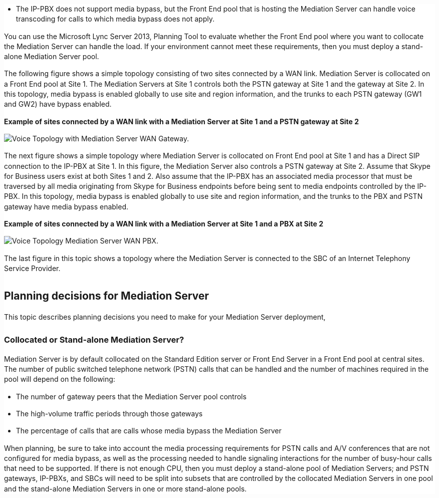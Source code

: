 - The IP-PBX does not support media bypass, but the Front End pool that is hosting the Mediation Server can handle voice transcoding for calls to which media bypass does not apply.
    
You can use the Microsoft Lync Server 2013, Planning Tool to evaluate whether the Front End pool where you want to collocate the Mediation Server can handle the load. If your environment cannot meet these requirements, then you must deploy a stand-alone Mediation Server pool.
  
The following figure shows a simple topology consisting of two sites connected by a WAN link. Mediation Server is collocated on a Front End pool at Site 1. The Mediation Servers at Site 1 controls both the PSTN gateway at Site 1 and the gateway at Site 2. In this topology, media bypass is enabled globally to use site and region information, and the trunks to each PSTN gateway (GW1 and GW2) have bypass enabled.
  
**Example of sites connected by a WAN link with a Mediation Server at Site 1 and a PSTN gateway at Site 2**

![Voice Topology with Mediation Server WAN Gateway.](../../media/Plan_LyncServer_Voice_Topo_MedSvrWanGwy.jpg)
  
The next figure shows a simple topology where Mediation Server is collocated on Front End pool at Site 1 and has a Direct SIP connection to the IP-PBX at Site 1. In this figure, the Mediation Server also controls a PSTN gateway at Site 2. Assume that Skype for Business users exist at both Sites 1 and 2. Also assume that the IP-PBX has an associated media processor that must be traversed by all media originating from Skype for Business endpoints before being sent to media endpoints controlled by the IP-PBX. In this topology, media bypass is enabled globally to use site and region information, and the trunks to the PBX and PSTN gateway have media bypass enabled.
  
**Example of sites connected by a WAN link with a Mediation Server at Site 1 and a PBX at Site 2**

![Voice Topology Mediation Server WAN PBX.](../../media/Plan_LyncServer_Voice_Topo_MedSvrWanPbx.jpg)
  
The last figure in this topic shows a topology where the Mediation Server is connected to the SBC of an Internet Telephony Service Provider. 
  
## Planning decisions for Mediation Server

This topic describes planning decisions you need to make for your Mediation Server deployment,
  
### Collocated or Stand-alone Mediation Server?

Mediation Server is by default collocated on the Standard Edition server or Front End Server in a Front End pool at central sites. The number of public switched telephone network (PSTN) calls that can be handled and the number of machines required in the pool will depend on the following:
  
- The number of gateway peers that the Mediation Server pool controls
    
- The high-volume traffic periods through those gateways
    
- The percentage of calls that are calls whose media bypass the Mediation Server
    
When planning, be sure to take into account the media processing requirements for PSTN calls and A/V conferences that are not configured for media bypass, as well as the processing needed to handle signaling interactions for the number of busy-hour calls that need to be supported. If there is not enough CPU, then you must deploy a stand-alone pool of Mediation Servers; and PSTN gateways, IP-PBXs, and SBCs will need to be split into subsets that are controlled by the collocated Mediation Servers in one pool and the stand-alone Mediation Servers in one or more stand-alone pools.
  